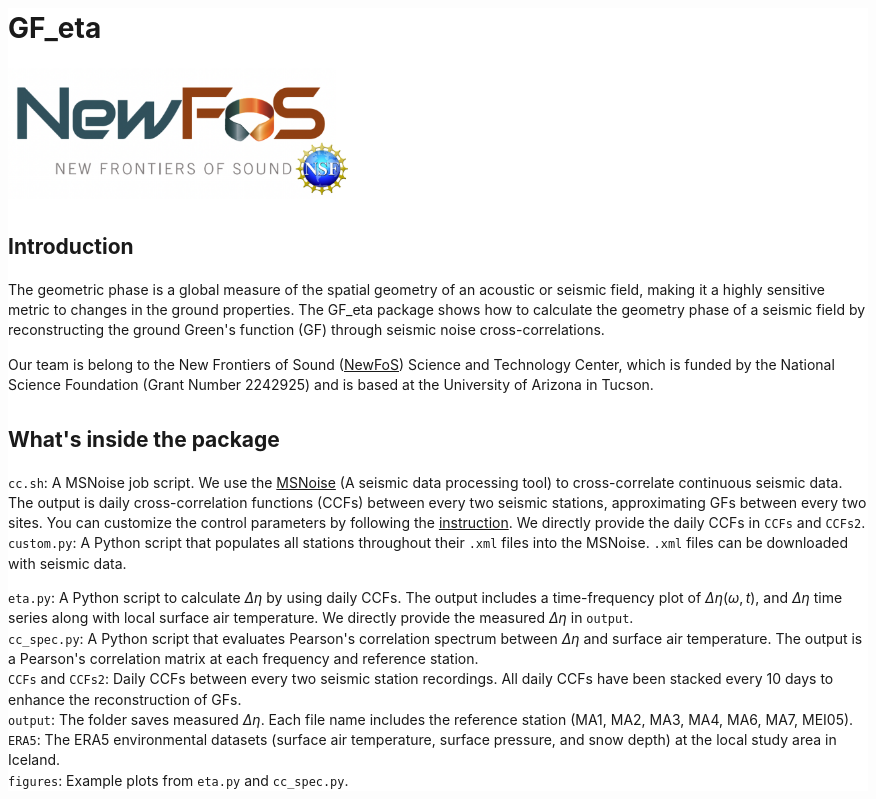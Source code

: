 # GF_eta   

<img src="logo/newfos_logo.png" width="40%" align='middle'>


## Introduction

The geometric phase is a global measure of the spatial geometry of an acoustic or seismic field, making it a highly sensitive metric to changes in the ground properties.
The GF_eta package shows how to calculate the geometry phase of a seismic field by reconstructing the ground Green's function (GF) through seismic noise cross-correlations.

Our team is belong to the New Frontiers of Sound ([NewFoS](https://newfos.arizona.edu/)) Science and Technology Center, which is funded by the National Science Foundation (Grant Number 2242925) and is based at the University of Arizona in Tucson.


## What's inside the package

`cc.sh`: A MSNoise job script. We use the [MSNoise](http://msnoise.org/doc) (A seismic data processing tool) to cross-correlate continuous seismic data. 
The output is daily cross-correlation functions (CCFs) between every two seismic stations, approximating GFs between every two sites.
You can customize the control parameters by following the [instruction](http://msnoise.org/doc/workflow/001_msnoise_admin.html).
We directly provide the daily CCFs in `CCFs` and `CCFs2`.      
`custom.py`: A Python script that populates all stations throughout their `.xml` files into the MSNoise. `.xml` files can be downloaded with seismic data.

`eta.py`: A Python script to calculate $\Delta \eta$ by using daily CCFs. The output includes a time-frequency plot of $\Delta \eta(\omega,t)$, and $\Delta \eta$ time series along with local surface air temperature. We directly provide the measured $\Delta \eta$ in `output`.  
`cc_spec.py`: A Python script that evaluates Pearson's correlation spectrum between $\Delta \eta$ and surface air temperature.
The output is a Pearson's correlation matrix at each frequency and reference station.  
`CCFs` and `CCFs2`: Daily CCFs between every two seismic station recordings. All daily CCFs have been stacked every 10 days to enhance the reconstruction of GFs.  
`output`: The folder saves measured $\Delta \eta$. Each file name includes the reference station (MA1, MA2, MA3, MA4, MA6, MA7, MEI05).  
`ERA5`: The ERA5 environmental datasets (surface air temperature, surface pressure, and snow depth) at the local study area in Iceland.  
`figures`: Example plots from `eta.py` and `cc_spec.py`.
